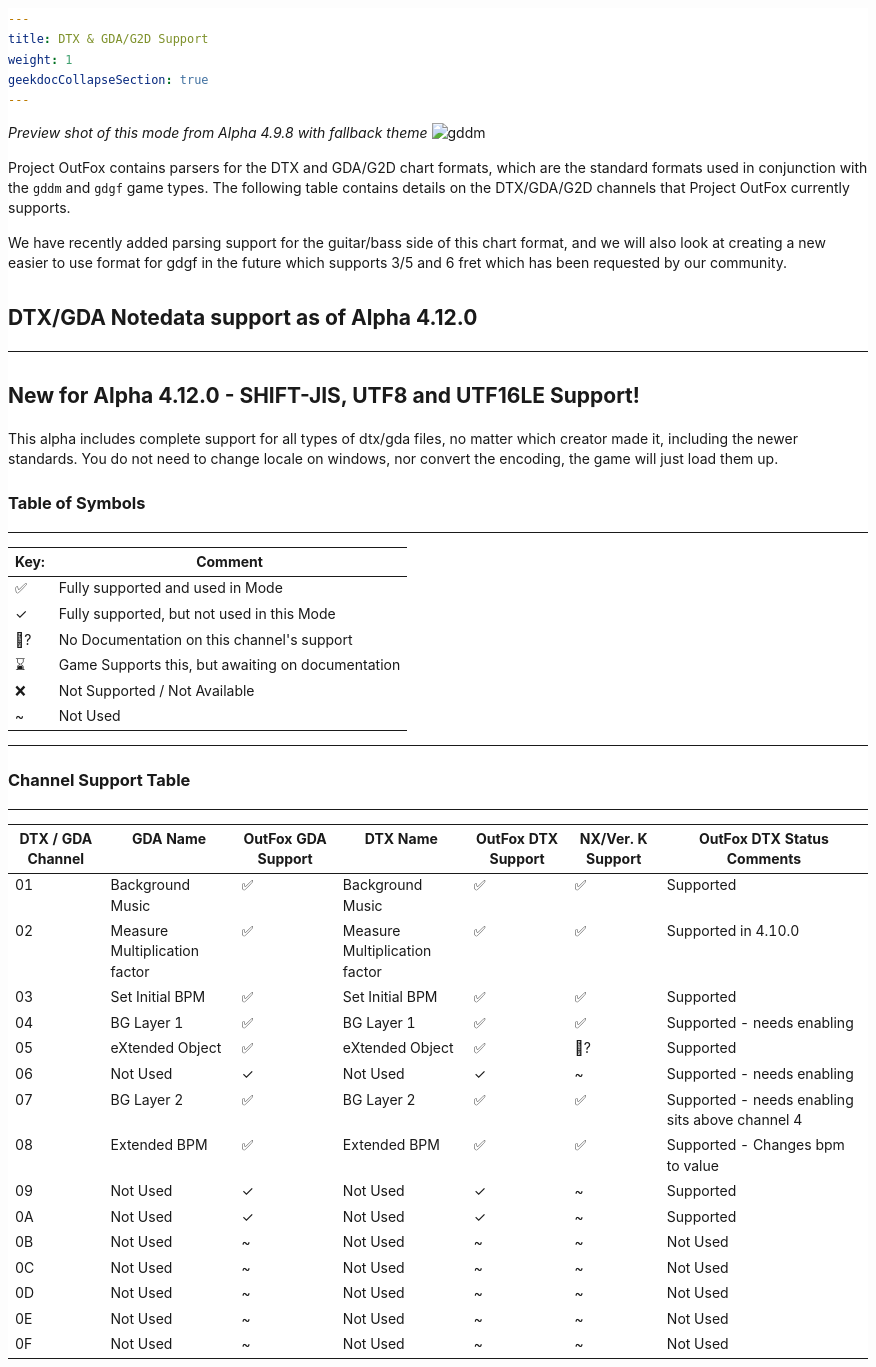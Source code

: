 ```yaml
---
title: DTX & GDA/G2D Support
weight: 1
geekdocCollapseSection: true
---
```


_Preview shot of this mode from Alpha 4.9.8 with fallback theme_
![gddm](https://user-images.githubusercontent.com/11047768/115624151-1e5b0900-a2f2-11eb-86db-1e0ad0283214.png)


Project OutFox contains parsers for the DTX and GDA/G2D chart formats, which are the standard formats used in conjunction with the ``gddm`` and ``gdgf`` game types. The following table contains details on the DTX/GDA/G2D channels that Project OutFox currently supports.

We have recently added parsing support for the guitar/bass side of this chart format, and we will also look at creating a new easier to use format for gdgf in the future which supports 3/5 and 6 fret which has been requested by our community.

## DTX/GDA Notedata support as of Alpha 4.12.0

---
## New for Alpha 4.12.0 - SHIFT-JIS, UTF8 and UTF16LE Support!

This alpha includes complete support for all types of dtx/gda files, no matter which creator made it, including the newer standards. You do not need to change locale on windows, nor convert the encoding, the game will just load them up.

### Table of Symbols
---
Key: | Comment
---|---
 ✅   | Fully supported and used in Mode
 ✓    | Fully supported, but not used in this Mode
 📝?  | No Documentation on this channel's support
 ⌛   | Game Supports this, but awaiting on documentation
 ❌	 | Not Supported / Not Available
 ~ |Not Used

---
### Channel Support Table
---

DTX / GDA Channel|GDA Name|OutFox GDA Support|DTX Name|OutFox DTX Support|NX/Ver. K Support|OutFox DTX Status Comments
------------|------------|-------------|------------|-------------|-------------|-------------
01|Background Music|✅|Background Music|✅|✅|Supported
02|Measure Multiplication factor|✅|Measure Multiplication factor|✅|✅|Supported in 4.10.0
03|Set Initial BPM|✅|Set Initial BPM|✅|✅|Supported
04|BG Layer 1|✅|BG Layer 1|✅|✅|Supported - needs enabling
05|eXtended Object|✅|eXtended Object|✅|📝?|Supported
06|Not Used|✓|Not Used|✓|~|Supported - needs enabling
07|BG Layer 2|✅|BG Layer 2|✅|✅|Supported - needs enabling sits above channel 4
08|Extended BPM|✅|Extended BPM|✅|✅|Supported - Changes bpm to value
09|Not Used|✓|Not Used|✓|~|Supported
0A|Not Used|✓|Not Used|✓|~|Supported
0B|Not Used|~|Not Used|~|~|Not Used
0C|Not Used|~|Not Used|~|~|Not Used
0D|Not Used|~|Not Used|~|~|Not Used
0E|Not Used|~|Not Used|~|~|Not Used
0F|Not Used|~|Not Used|~|~|Not Used